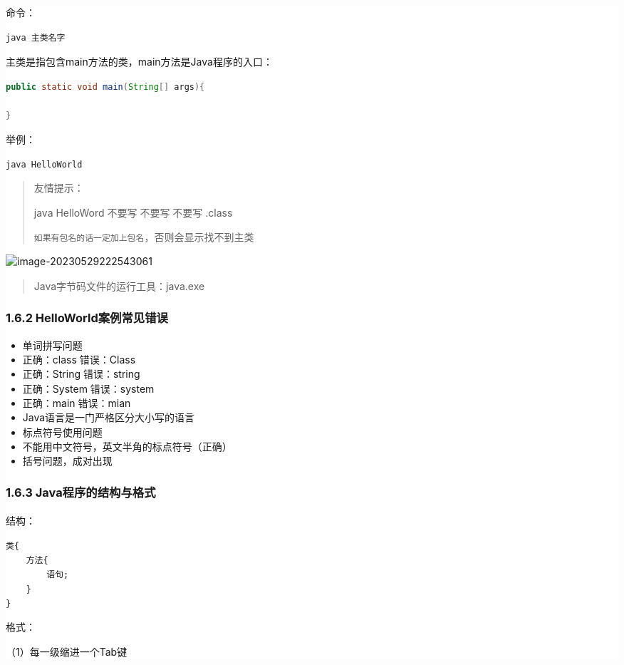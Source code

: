命令：

```java
java 主类名字
```

主类是指包含main方法的类，main方法是Java程序的入口：

```java
public static void main(String[] args){
    
}
```

举例：

```
java HelloWorld
```

> 友情提示：
>
> java HelloWord  不要写 不要写 不要写 .class
>
> `如果有包名的话一定加上包名`，否则会显示找不到主类

![image-20230529222543061](https://gaoziman.oss-cn-hangzhou.aliyuncs.com/img/202305292225123.png)

> Java字节码文件的运行工具：java.exe

### 1.6.2 HelloWorld案例常见错误

* 	单词拼写问题
   * 正确：class		错误：Class
   * 正确：String              错误：string
   * 正确：System            错误：system
   * 正确：main		错误：mian
* 	Java语言是一门严格区分大小写的语言
* 	标点符号使用问题
   * 不能用中文符号，英文半角的标点符号（正确）
   * 括号问题，成对出现

### 1.6.3 Java程序的结构与格式

结构：

```markdown
类{
    方法{
        语句;
    }
}
```

格式：

（1）每一级缩进一个Tab键
